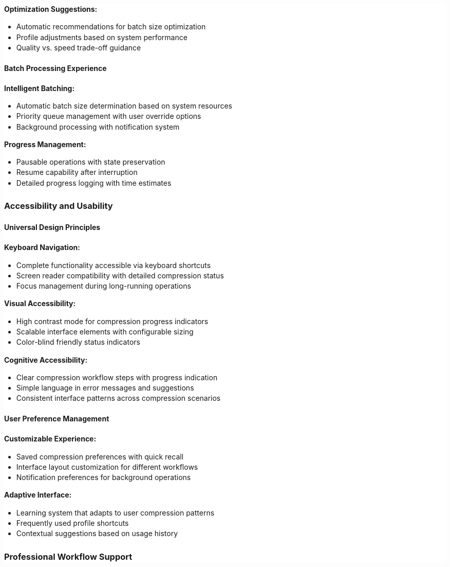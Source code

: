 **Optimization Suggestions:**

- Automatic recommendations for batch size optimization
- Profile adjustments based on system performance
- Quality vs. speed trade-off guidance

#### Batch Processing Experience

**Intelligent Batching:**

- Automatic batch size determination based on system resources
- Priority queue management with user override options
- Background processing with notification system

**Progress Management:**

- Pausable operations with state preservation
- Resume capability after interruption
- Detailed progress logging with time estimates

### Accessibility and Usability

#### Universal Design Principles

**Keyboard Navigation:**

- Complete functionality accessible via keyboard shortcuts
- Screen reader compatibility with detailed compression status
- Focus management during long-running operations

**Visual Accessibility:**

- High contrast mode for compression progress indicators
- Scalable interface elements with configurable sizing
- Color-blind friendly status indicators

**Cognitive Accessibility:**

- Clear compression workflow steps with progress indication
- Simple language in error messages and suggestions
- Consistent interface patterns across compression scenarios

#### User Preference Management

**Customizable Experience:**

- Saved compression preferences with quick recall
- Interface layout customization for different workflows
- Notification preferences for background operations

**Adaptive Interface:**

- Learning system that adapts to user compression patterns
- Frequently used profile shortcuts
- Contextual suggestions based on usage history

### Professional Workflow Support

